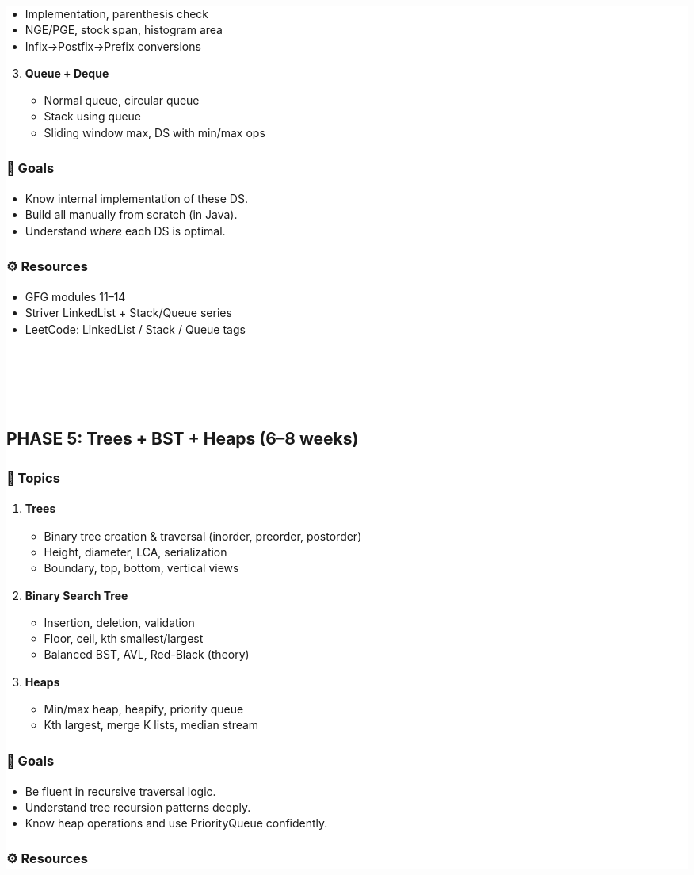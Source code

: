    * Implementation, parenthesis check
   * NGE/PGE, stock span, histogram area
   * Infix→Postfix→Prefix conversions
3. **Queue + Deque**

   * Normal queue, circular queue
   * Stack using queue
   * Sliding window max, DS with min/max ops

### 🎯 Goals

* Know internal implementation of these DS.
* Build all manually from scratch (in Java).
* Understand *where* each DS is optimal.

### ⚙️ Resources

* GFG modules 11–14
* Striver LinkedList + Stack/Queue series
* LeetCode: LinkedList / Stack / Queue tags

<br>

---

<br>

## **PHASE 5: Trees + BST + Heaps (6–8 weeks)**

### 📘 Topics

1. **Trees**

   * Binary tree creation & traversal (inorder, preorder, postorder)
   * Height, diameter, LCA, serialization
   * Boundary, top, bottom, vertical views
2. **Binary Search Tree**

   * Insertion, deletion, validation
   * Floor, ceil, kth smallest/largest
   * Balanced BST, AVL, Red-Black (theory)
3. **Heaps**

   * Min/max heap, heapify, priority queue
   * Kth largest, merge K lists, median stream

### 🎯 Goals

* Be fluent in recursive traversal logic.
* Understand tree recursion patterns deeply.
* Know heap operations and use PriorityQueue confidently.

### ⚙️ Resources
